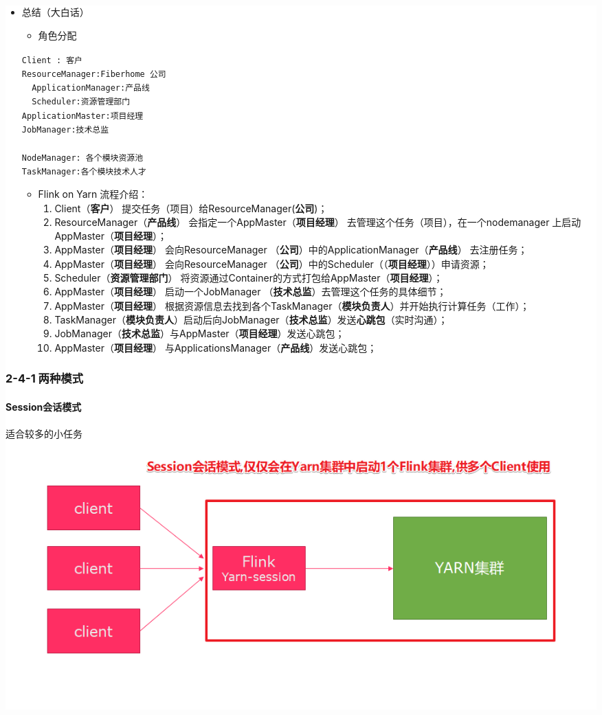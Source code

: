 
- 总结（大白话）

  - 角色分配

  ``` properties
  Client : 客户
  ResourceManager:Fiberhome 公司
  	ApplicationManager:产品线
  	Scheduler:资源管理部门
  ApplicationMaster:项目经理
  JobManager:技术总监
  
  NodeManager: 各个模块资源池
  TaskManager:各个模块技术人才
  
  ```

  - Flink on Yarn 流程介绍：
    1. Client（**客户**） 提交任务（项目）给ResourceManager(**公司**)；
    2. ResourceManager（**产品线**） 会指定一个AppMaster（**项目经理**） 去管理这个任务（项目），在一个nodemanager 上启动AppMaster（**项目经理**）；
    3. AppMaster（**项目经理**） 会向ResourceManager （**公司**）中的ApplicationManager（**产品线**） 去注册任务；
    4. AppMaster（**项目经理**） 会向ResourceManager （**公司**）中的Scheduler（（**项目经理**））申请资源；
    5. Scheduler（**资源管理部门**） 将资源通过Container的方式打包给AppMaster（**项目经理**）；
    6. AppMaster（**项目经理**） 启动一个JobManager （**技术总监**）去管理这个任务的具体细节；
    7. AppMaster（**项目经理**） 根据资源信息去找到各个TaskManager（**模块负责人**）并开始执行计算任务（工作）；
    8. TaskManager（**模块负责人**）启动后向JobManager（**技术总监**）发送**心跳包**（实时沟通）；
    9. JobManager（**技术总监**）与AppMaster（**项目经理**）发送心跳包；
    10. AppMaster（**项目经理**） 与ApplicationsManager（**产品线**）发送心跳包；



### 2-4-1 两种模式

#### Session会话模式

适合较多的小任务

![1614829851508](images/1614829851508.png)
